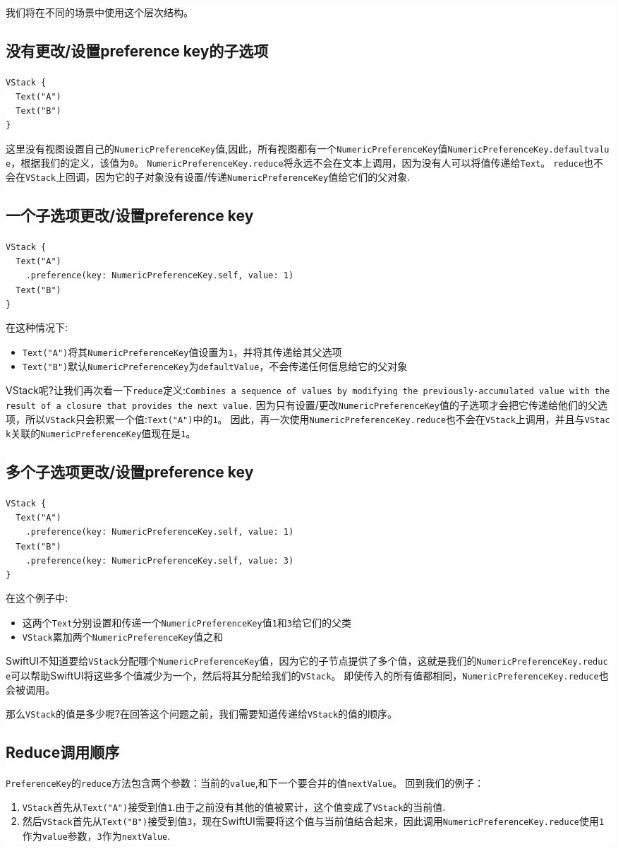 我们将在不同的场景中使用这个层次结构。

## 没有更改/设置preference key的子选项
```
VStack {
  Text("A")
  Text("B")
}
```
这里没有视图设置自己的`NumericPreferenceKey`值,因此，所有视图都有一个`NumericPreferenceKey`值`NumericPreferenceKey.defaultvalue`，根据我们的定义，该值为`0`。
`NumericPreferenceKey.reduce`将永远不会在文本上调用，因为没有人可以将值传递给`Text`。
`reduce`也不会在`VStack`上回调，因为它的子对象没有设置/传递`NumericPreferenceKey`值给它们的父对象.

## 一个子选项更改/设置preference key
```
VStack {
  Text("A")
    .preference(key: NumericPreferenceKey.self, value: 1)
  Text("B")
}
```
在这种情况下:
* `Text("A")`将其`NumericPreferenceKey`值设置为`1`，并将其传递给其父选项
* `Text("B")`默认`NumericPreferenceKey`为`defaultValue`，不会传递任何信息给它的父对象

VStack呢?让我们再次看一下`reduce`定义:`Combines a sequence of values by modifying the previously-accumulated value with the result of a closure that provides the next value.`
因为只有设置/更改`NumericPreferenceKey`值的子选项才会把它传递给他们的父选项，所以`VStack`只会积累一个值:`Text("A")`中的`1`。
因此，再一次使用`NumericPreferenceKey.reduce`也不会在`VStack`上调用，并且与`VStack`关联的`NumericPreferenceKey`值现在是`1`。

## 多个子选项更改/设置preference key
```
VStack {
  Text("A")
    .preference(key: NumericPreferenceKey.self, value: 1)
  Text("B")
    .preference(key: NumericPreferenceKey.self, value: 3)
}
```
在这个例子中:
* 这两个`Text`分别设置和传递一个`NumericPreferenceKey`值`1`和`3`给它们的父类
* `VStack`累加两个`NumericPreferenceKey`值之和

SwiftUI不知道要给`VStack`分配哪个`NumericPreferenceKey`值，因为它的子节点提供了多个值，这就是我们的`NumericPreferenceKey.reduce`可以帮助SwiftUI将这些多个值减少为一个，然后将其分配给我们的`VStack`。
即使传入的所有值都相同，`NumericPreferenceKey.reduce`也会被调用。

那么`VStack`的值是多少呢?在回答这个问题之前，我们需要知道传递给`VStack`的值的顺序。

## Reduce调用顺序
`PreferenceKey`的`reduce`方法包含两个参数：当前的`value`,和下一个要合并的值`nextValue`。
回到我们的例子：
1. `VStack`首先从`Text("A")`接受到值`1`.由于之前没有其他的值被累计，这个值变成了`VStack`的当前值.
2. 然后`VStack`首先从`Text("B")`接受到值`3`，现在SwiftUI需要将这个值与当前值结合起来，因此调用`NumericPreferenceKey.reduce`使用`1`作为`value`参数，`3`作为`nextValue`.
